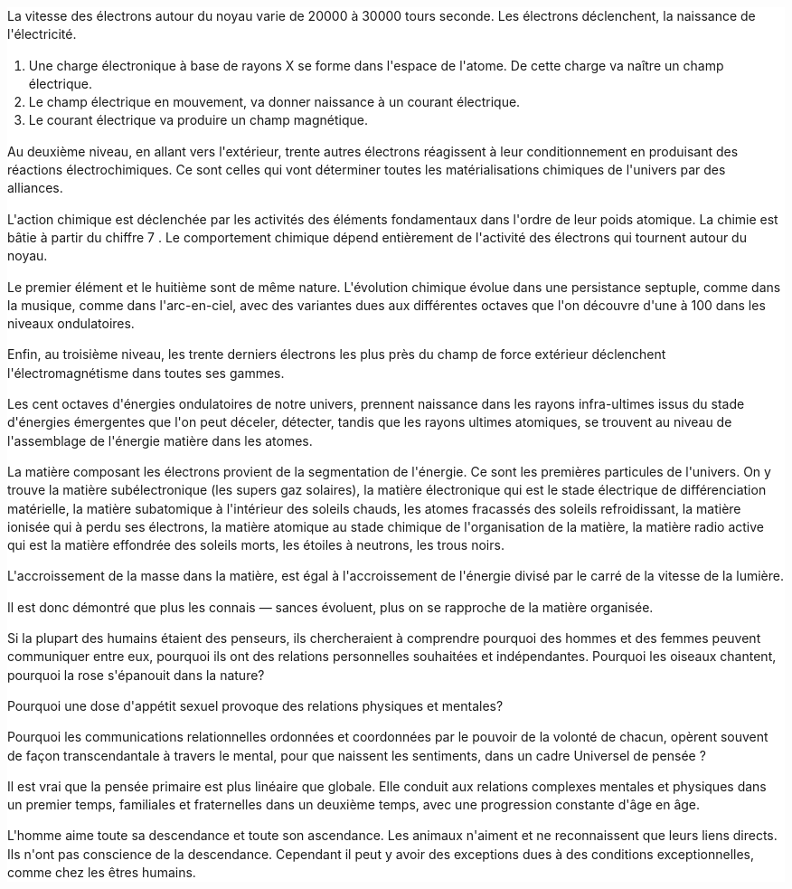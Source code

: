 La vitesse des électrons autour du noyau varie de 20000 à 30000 tours seconde. Les électrons déclenchent, la naissance de l'électricité.
1. Une charge électronique à base de rayons X se forme dans l'espace de l'atome. De cette charge va naître un champ électrique.
2. Le champ électrique en mouvement, va donner naissance à un courant électrique.
3. Le courant électrique va produire un champ magnétique.

Au deuxième niveau, en allant vers l'extérieur, trente autres électrons réagissent à leur conditionnement en produisant des réactions électrochimiques. Ce sont celles qui vont déterminer toutes les matérialisations chimiques de l'univers par des alliances.

L'action chimique est déclenchée par les activités des éléments fondamentaux dans l'ordre de leur poids atomique. La chimie est bâtie à partir du chiffre 7 . Le comportement chimique dépend entièrement de l'activité des électrons qui tournent autour du noyau.

Le premier élément et le huitième sont de même nature. L'évolution chimique évolue dans une persistance septuple, comme dans la musique, comme dans l'arc-en-ciel, avec des variantes dues aux différentes octaves que l'on découvre d'une à 100 dans les niveaux ondulatoires.

Enfin, au troisième niveau, les trente derniers électrons les plus près du champ de force extérieur déclenchent l'électromagnétisme dans toutes ses gammes.

Les cent octaves d'énergies ondulatoires de notre univers, prennent naissance dans les rayons infra-ultimes issus du stade d'énergies émergentes que l'on peut déceler, détecter, tandis que les rayons ultimes atomiques, se trouvent au niveau de l'assemblage de l'énergie matière dans les atomes.

La matière composant les électrons provient de la segmentation de l'énergie. Ce sont les premières particules de l'univers. On y trouve la matière subélectronique (les supers gaz solaires), la matière électronique qui est le stade électrique de différenciation matérielle, la matière subatomique à l'intérieur des soleils chauds, les atomes fracassés des soleils refroidissant, la matière ionisée qui à perdu ses électrons, la matière atomique au stade chimique de l'organisation de la matière, la matière radio active qui est la matière effondrée des soleils morts, les étoiles à neutrons, les trous noirs.

L'accroissement de la masse dans la matière, est égal à l'accroissement de l'énergie divisé par le carré de la vitesse de la lumière.

Il est donc démontré que plus les connais — sances évoluent, plus on se rapproche de la matière organisée.

Si la plupart des humains étaient des penseurs, ils chercheraient à comprendre pourquoi des hommes et des femmes peuvent communiquer entre eux, pourquoi ils ont des relations personnelles souhaitées et indépendantes. Pourquoi les oiseaux chantent, pourquoi la rose s'épanouit dans la nature?

Pourquoi une dose d'appétit sexuel provoque des relations physiques et mentales?

Pourquoi les communications relationnelles ordonnées et coordonnées par le pouvoir de la volonté de chacun, opèrent souvent de façon transcendantale à travers le mental, pour que naissent les sentiments, dans un cadre Universel de pensée ?

Il est vrai que la pensée primaire est plus linéaire que globale. Elle conduit aux relations complexes mentales et physiques dans un premier temps, familiales et fraternelles dans un deuxième temps, avec une progression constante d'âge en âge.

L'homme aime toute sa descendance et toute son ascendance. Les animaux n'aiment et ne reconnaissent que leurs liens directs. Ils n'ont pas conscience de la descendance. Cependant il peut y avoir des exceptions dues à des conditions exceptionnelles, comme chez les êtres humains.
